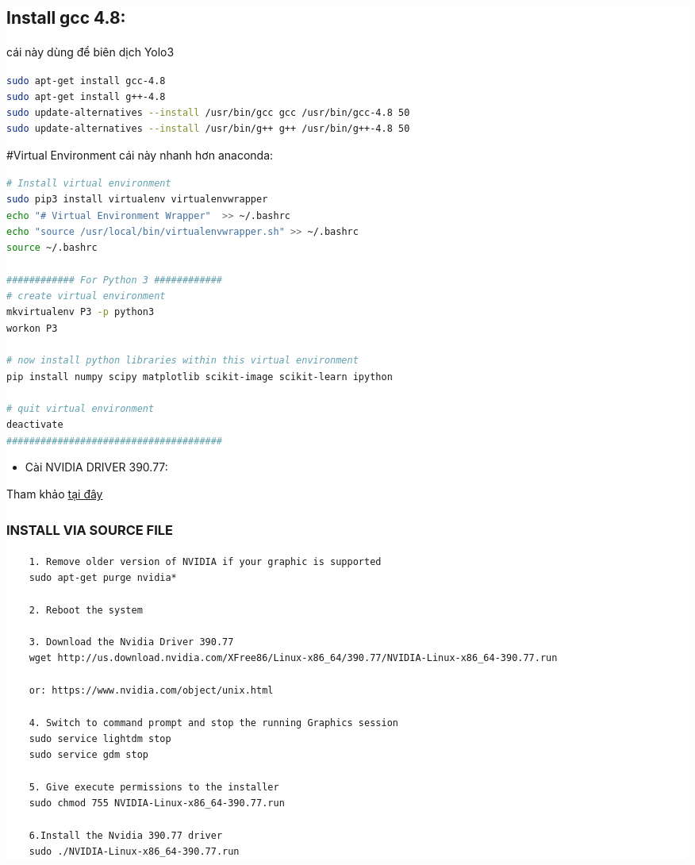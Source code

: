 
## Install gcc 4.8:
cái này dùng để biên dịch Yolo3

```bash
sudo apt-get install gcc-4.8
sudo apt-get install g++-4.8
sudo update-alternatives --install /usr/bin/gcc gcc /usr/bin/gcc-4.8 50
sudo update-alternatives --install /usr/bin/g++ g++ /usr/bin/g++-4.8 50
```    

#Virtual Environment
cái này nhanh hơn anaconda:

```bash
# Install virtual environment
sudo pip3 install virtualenv virtualenvwrapper
echo "# Virtual Environment Wrapper"  >> ~/.bashrc
echo "source /usr/local/bin/virtualenvwrapper.sh" >> ~/.bashrc
source ~/.bashrc

############ For Python 3 ############
# create virtual environment
mkvirtualenv P3 -p python3
workon P3

# now install python libraries within this virtual environment
pip install numpy scipy matplotlib scikit-image scikit-learn ipython

# quit virtual environment
deactivate
######################################
```




- Cài  NVIDIA DRIVER 390.77:

Tham khảo [tại đây](https://www.elinuxtutorials.com/2018/07/install-nvidia-driver-390-77-on-ubuntu-linuxmint/)

### INSTALL VIA SOURCE FILE

```
    1. Remove older version of NVIDIA if your graphic is supported
    sudo apt-get purge nvidia*

    2. Reboot the system

    3. Download the Nvidia Driver 390.77
    wget http://us.download.nvidia.com/XFree86/Linux-x86_64/390.77/NVIDIA-Linux-x86_64-390.77.run

    or: https://www.nvidia.com/object/unix.html

    4. Switch to command prompt and stop the running Graphics session
    sudo service lightdm stop
    sudo service gdm stop

    5. Give execute permissions to the installer
    sudo chmod 755 NVIDIA-Linux-x86_64-390.77.run

    6.Install the Nvidia 390.77 driver
    sudo ./NVIDIA-Linux-x86_64-390.77.run
```
